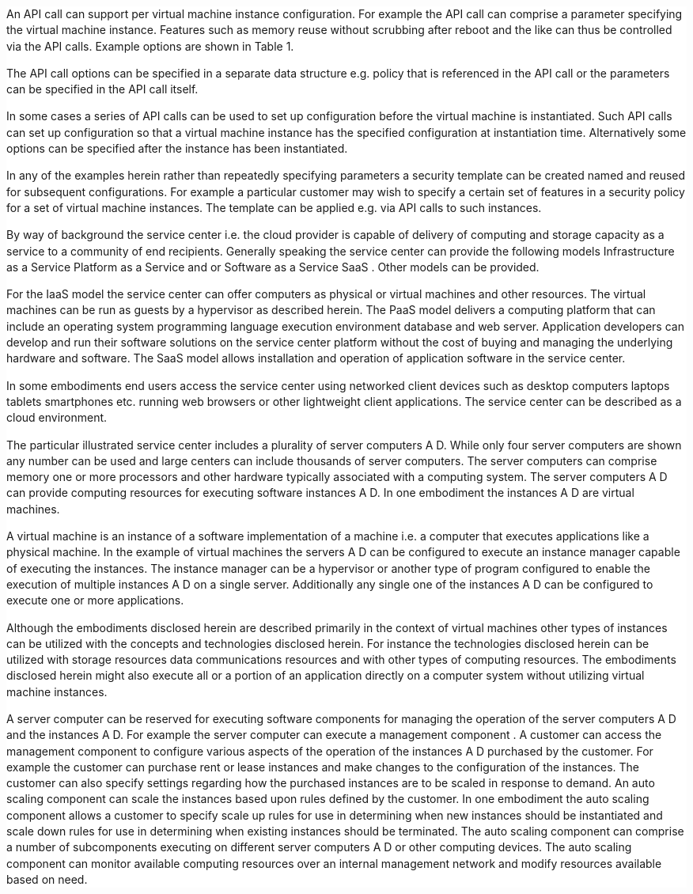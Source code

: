 An API call can support per virtual machine instance configuration. For example the API call can comprise a parameter specifying the virtual machine instance. Features such as memory reuse without scrubbing after reboot and the like can thus be controlled via the API calls. Example options are shown in Table 1.

The API call options can be specified in a separate data structure e.g. policy that is referenced in the API call or the parameters can be specified in the API call itself.

In some cases a series of API calls can be used to set up configuration before the virtual machine is instantiated. Such API calls can set up configuration so that a virtual machine instance has the specified configuration at instantiation time. Alternatively some options can be specified after the instance has been instantiated.

In any of the examples herein rather than repeatedly specifying parameters a security template can be created named and reused for subsequent configurations. For example a particular customer may wish to specify a certain set of features in a security policy for a set of virtual machine instances. The template can be applied e.g. via API calls to such instances.

By way of background the service center i.e. the cloud provider is capable of delivery of computing and storage capacity as a service to a community of end recipients. Generally speaking the service center can provide the following models Infrastructure as a Service Platform as a Service and or Software as a Service SaaS . Other models can be provided.

For the IaaS model the service center can offer computers as physical or virtual machines and other resources. The virtual machines can be run as guests by a hypervisor as described herein. The PaaS model delivers a computing platform that can include an operating system programming language execution environment database and web server. Application developers can develop and run their software solutions on the service center platform without the cost of buying and managing the underlying hardware and software. The SaaS model allows installation and operation of application software in the service center.

In some embodiments end users access the service center using networked client devices such as desktop computers laptops tablets smartphones etc. running web browsers or other lightweight client applications. The service center can be described as a cloud environment.

The particular illustrated service center includes a plurality of server computers A D. While only four server computers are shown any number can be used and large centers can include thousands of server computers. The server computers can comprise memory one or more processors and other hardware typically associated with a computing system. The server computers A D can provide computing resources for executing software instances A D. In one embodiment the instances A D are virtual machines.

A virtual machine is an instance of a software implementation of a machine i.e. a computer that executes applications like a physical machine. In the example of virtual machines the servers A D can be configured to execute an instance manager capable of executing the instances. The instance manager can be a hypervisor or another type of program configured to enable the execution of multiple instances A D on a single server. Additionally any single one of the instances A D can be configured to execute one or more applications.

Although the embodiments disclosed herein are described primarily in the context of virtual machines other types of instances can be utilized with the concepts and technologies disclosed herein. For instance the technologies disclosed herein can be utilized with storage resources data communications resources and with other types of computing resources. The embodiments disclosed herein might also execute all or a portion of an application directly on a computer system without utilizing virtual machine instances.

A server computer can be reserved for executing software components for managing the operation of the server computers A D and the instances A D. For example the server computer can execute a management component . A customer can access the management component to configure various aspects of the operation of the instances A D purchased by the customer. For example the customer can purchase rent or lease instances and make changes to the configuration of the instances. The customer can also specify settings regarding how the purchased instances are to be scaled in response to demand. An auto scaling component can scale the instances based upon rules defined by the customer. In one embodiment the auto scaling component allows a customer to specify scale up rules for use in determining when new instances should be instantiated and scale down rules for use in determining when existing instances should be terminated. The auto scaling component can comprise a number of subcomponents executing on different server computers A D or other computing devices. The auto scaling component can monitor available computing resources over an internal management network and modify resources available based on need.